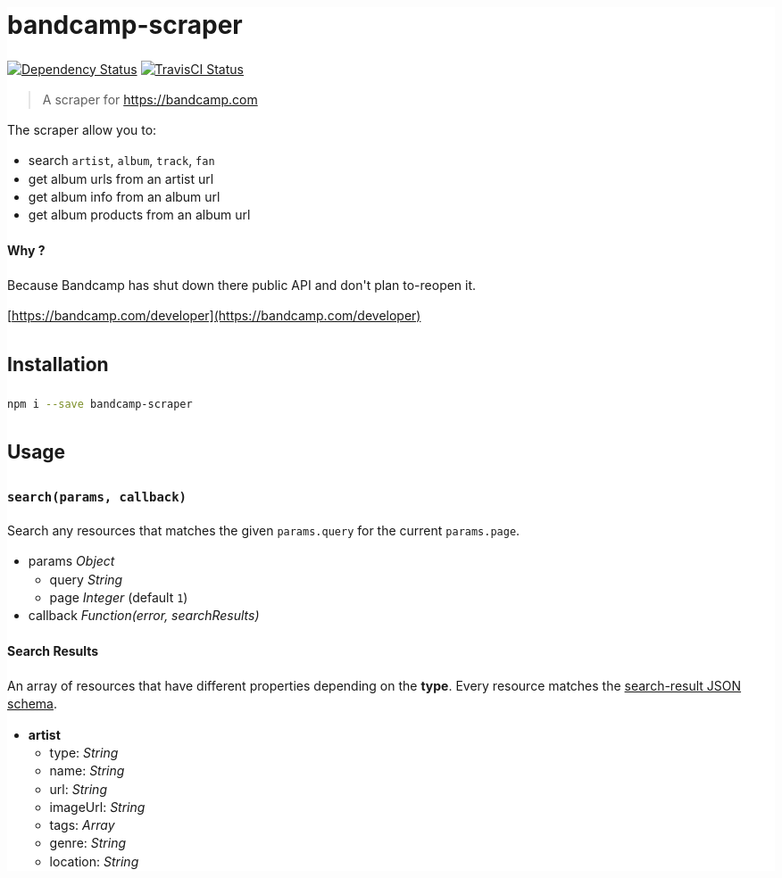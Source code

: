 # bandcamp-scraper

[![Dependency Status](https://gemnasium.com/masterT/bandcamp-scraper.svg)](https://gemnasium.com/masterT/bandcamp-scraper)
[![TravisCI Status](https://travis-ci.org/masterT/bandcamp-scraper.svg)](https://travis-ci.org/masterT/bandcamp-scraper)

> A scraper for https://bandcamp.com

The scraper allow you to:

- search `artist`, `album`, `track`, `fan`
- get album urls from an artist url
- get album info from an album url
- get album products from an album url


#### Why ?

Because Bandcamp has shut down there public API and don't plan to-reopen it.

[https://bandcamp.com/developer](https://bandcamp.com/developer)


## Installation

```bash
npm i --save bandcamp-scraper
```

## Usage

### `search(params, callback)`

Search any resources that matches the given `params.query` for the current `params.page`.

- params *Object*
	- query *String*
	- page *Integer* (default `1`)
- callback *Function(error, searchResults)*

#### Search Results

An array of resources that have different properties depending on the **type**. Every resource matches the [search-result JSON schema](/schemas/search-result.json).

- **artist**
	- type: *String*
	- name: *String*
	- url: *String*
	- imageUrl: *String*
	- tags: *Array*
	- genre: *String*
	- location: *String*
